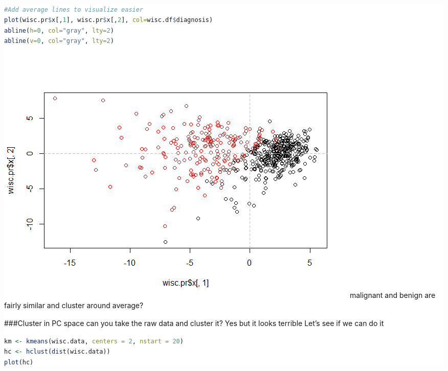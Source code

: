 ``` r
#Add average lines to visualize easier 
plot(wisc.pr$x[,1], wisc.pr$x[,2], col=wisc.df$diagnosis)
abline(h=0, col="gray", lty=2)
abline(v=0, col="gray", lty=2)
```

![](Class10_files/figure-gfm/unnamed-chunk-10-1.png) malignant
and benign are fairly similar and cluster around average?

\#\#\#Cluster in PC space can you take the raw data and cluster it? Yes
but it looks terrible Let’s see if we can do it

``` r
km <- kmeans(wisc.data, centers = 2, nstart = 20)
hc <- hclust(dist(wisc.data))
plot(hc)
```
